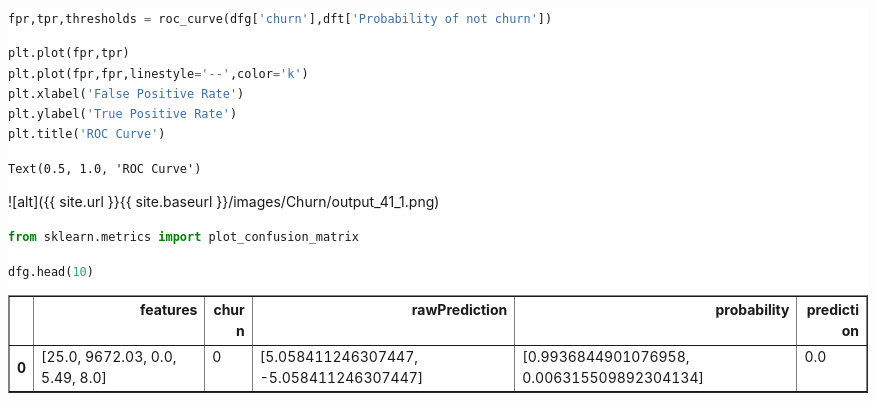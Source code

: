 


```python
fpr,tpr,thresholds = roc_curve(dfg['churn'],dft['Probability of not churn'])
```


```python
plt.plot(fpr,tpr)
plt.plot(fpr,fpr,linestyle='--',color='k')
plt.xlabel('False Positive Rate')
plt.ylabel('True Positive Rate')
plt.title('ROC Curve')
```




    Text(0.5, 1.0, 'ROC Curve')




![alt]({{ site.url }}{{ site.baseurl }}/images/Churn/output_41_1.png)



```python
from sklearn.metrics import plot_confusion_matrix
```


```python
dfg.head(10)
```




<div>
<style scoped>
    .dataframe tbody tr th:only-of-type {
        vertical-align: middle;
    }

    .dataframe tbody tr th {
        vertical-align: top;
    }

    .dataframe thead th {
        text-align: right;
    }
</style>
<table border="1" class="dataframe">
  <thead>
    <tr style="text-align: right;">
      <th></th>
      <th>features</th>
      <th>churn</th>
      <th>rawPrediction</th>
      <th>probability</th>
      <th>prediction</th>
    </tr>
  </thead>
  <tbody>
    <tr>
      <th>0</th>
      <td>[25.0, 9672.03, 0.0, 5.49, 8.0]</td>
      <td>0</td>
      <td>[5.058411246307447, -5.058411246307447]</td>
      <td>[0.9936844901076958, 0.006315509892304134]</td>
      <td>0.0</td>
    </tr>
    <tr>